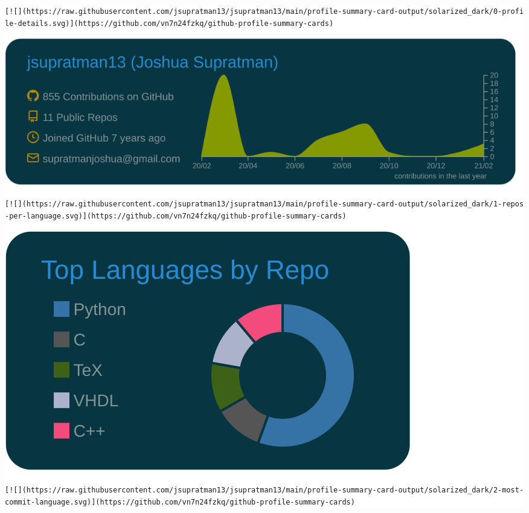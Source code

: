 
```
[![](https://raw.githubusercontent.com/jsupratman13/jsupratman13/main/profile-summary-card-output/solarized_dark/0-profile-details.svg)](https://github.com/vn7n24fzkq/github-profile-summary-cards)
```
![](https://raw.githubusercontent.com/jsupratman13/jsupratman13/main/profile-summary-card-output/solarized_dark/0-profile-details.svg)


```
[![](https://raw.githubusercontent.com/jsupratman13/jsupratman13/main/profile-summary-card-output/solarized_dark/1-repos-per-language.svg)](https://github.com/vn7n24fzkq/github-profile-summary-cards)
```
![](https://raw.githubusercontent.com/jsupratman13/jsupratman13/main/profile-summary-card-output/solarized_dark/1-repos-per-language.svg)


```
[![](https://raw.githubusercontent.com/jsupratman13/jsupratman13/main/profile-summary-card-output/solarized_dark/2-most-commit-language.svg)](https://github.com/vn7n24fzkq/github-profile-summary-cards)
```